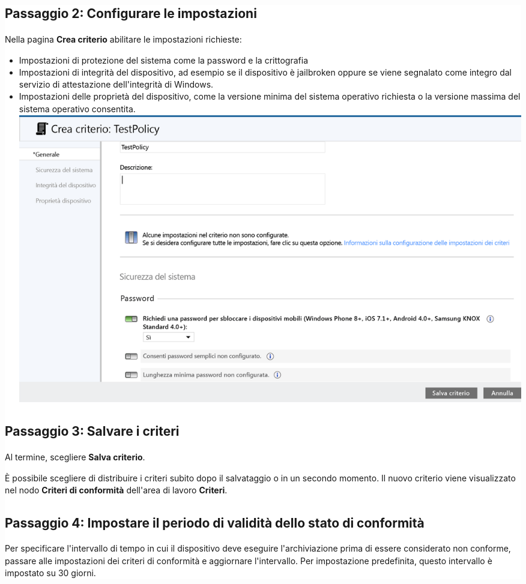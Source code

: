 ##  Passaggio 2: Configurare le impostazioni
Nella pagina **Crea criterio** abilitare le impostazioni richieste:
  -   Impostazioni di protezione del sistema come la password e la crittografia
  -   Impostazioni di integrità del dispositivo, ad esempio se il dispositivo è jailbroken oppure se viene segnalato come integro dal servizio di attestazione dell'integrità di Windows.
  -   Impostazioni delle proprietà del dispositivo, come la versione minima del sistema operativo richiesta o la versione massima del sistema operativo consentita.
![Scheda Generale della pagina Crea criterio ](./media/intune-sa-3b-create-policy.png)


##  Passaggio 3: Salvare i criteri
Al termine, scegliere **Salva criterio**.

È possibile scegliere di distribuire i criteri subito dopo il salvataggio o in un secondo momento. Il nuovo criterio viene visualizzato nel nodo **Criteri di conformità** dell'area di lavoro **Criteri**.

##  Passaggio 4: Impostare il periodo di validità dello stato di conformità
Per specificare l'intervallo di tempo in cui il dispositivo deve eseguire l'archiviazione prima di essere considerato non conforme, passare alle impostazioni dei criteri di conformità e aggiornare l'intervallo.  Per impostazione predefinita, questo intervallo è impostato su 30 giorni.
